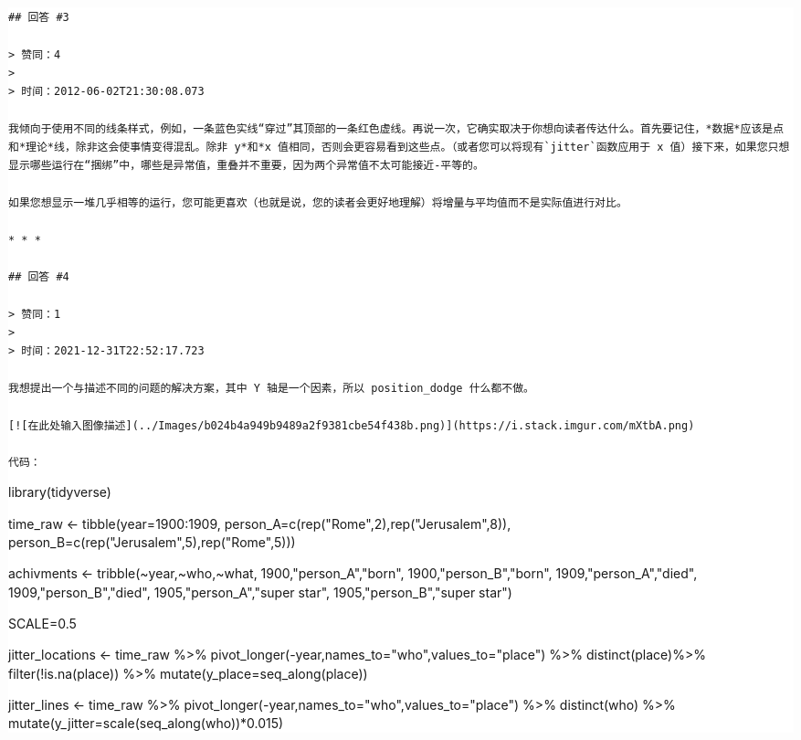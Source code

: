 ```
## 回答 #3

> 赞同：4
> 
> 时间：2012-06-02T21:30:08.073

我倾向于使用不同的线条样式，例如，一条蓝色实线“穿过”其顶部的一条红色虚线。再说一次，它确实取决于你想向读者传达什么。首先要记住，*数据*应该是点和*理论*线，除非这会使事情变得混乱。除非 y*和*x 值相同，否则会更容易看到这些点。（或者您可以将现有`jitter`函数应用于 x 值）接下来，如果您只想显示哪些运行在“捆绑”中，哪些是异常值，重叠并不重要，因为两个异常值不太可能接近-平等的。

如果您想显示一堆几乎相等的运行，您可能更喜欢（也就是说，您的读者会更好地理解）将增量与平均值而不是实际值进行对比。

* * *

## 回答 #4

> 赞同：1
> 
> 时间：2021-12-31T22:52:17.723

我想提出一个与描述不同的问题的解决方案，其中 Y 轴是一个因素，所以 position_dodge 什么都不做。

[![在此处输入图像描述](../Images/b024b4a949b9489a2f9381cbe54f438b.png)](https://i.stack.imgur.com/mXtbA.png)

代码：

```
library(tidyverse)

time_raw <- tibble(year=1900:1909,
            person_A=c(rep("Rome",2),rep("Jerusalem",8)),
            person_B=c(rep("Jerusalem",5),rep("Rome",5)))

achivments <- tribble(~year,~who,~what,
                  1900,"person_A","born",
                  1900,"person_B","born",
                  1909,"person_A","died",
                  1909,"person_B","died",
                  1905,"person_A","super star",
                  1905,"person_B","super star")

SCALE=0.5

jitter_locations <- time_raw %>%
  pivot_longer(-year,names_to="who",values_to="place") %>%
  distinct(place)%>%
  filter(!is.na(place)) %>% 
  mutate(y_place=seq_along(place)) 

jitter_lines <- time_raw %>%
  pivot_longer(-year,names_to="who",values_to="place") %>%
  distinct(who) %>%
  mutate(y_jitter=scale(seq_along(who))*0.015)
